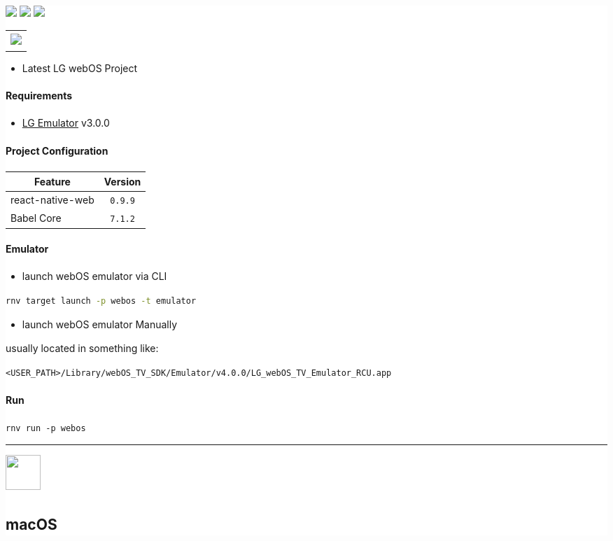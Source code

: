 ![](https://img.shields.io/badge/Mac-yes-brightgreen.svg)
![](https://img.shields.io/badge/Windows-yes-brightgreen.svg)
![](https://img.shields.io/badge/Ubuntu-yes-brightgreen.svg)

<table>
  <tr>
    <th>
      <img width=600 src="https://github.com/pavjacko/renative/blob/master/docs/rnv_webos.gif?raw=true" />
    </th>
  </tr>
</table>

-   Latest LG webOS Project

#### Requirements

-   [LG Emulator](http://webostv.developer.lge.com/sdk/tools/emulator/introduction-emulator/) v3.0.0

#### Project Configuration

| Feature          | Version |
| ---------------- | :-----: |
| react-native-web | `0.9.9` |
| Babel Core       | `7.1.2` |

#### Emulator

-   launch webOS emulator via CLI

```bash
rnv target launch -p webos -t emulator
```

-   launch webOS emulator Manually

usually located in something like:

```
<USER_PATH>/Library/webOS_TV_SDK/Emulator/v4.0.0/LG_webOS_TV_Emulator_RCU.app
```

#### Run

```
rnv run -p webos
```

---

<img src="https://github.com/pavjacko/renative/blob/master/docs/ic_macos.png?raw=true" width=50 height=50 />

## macOS
